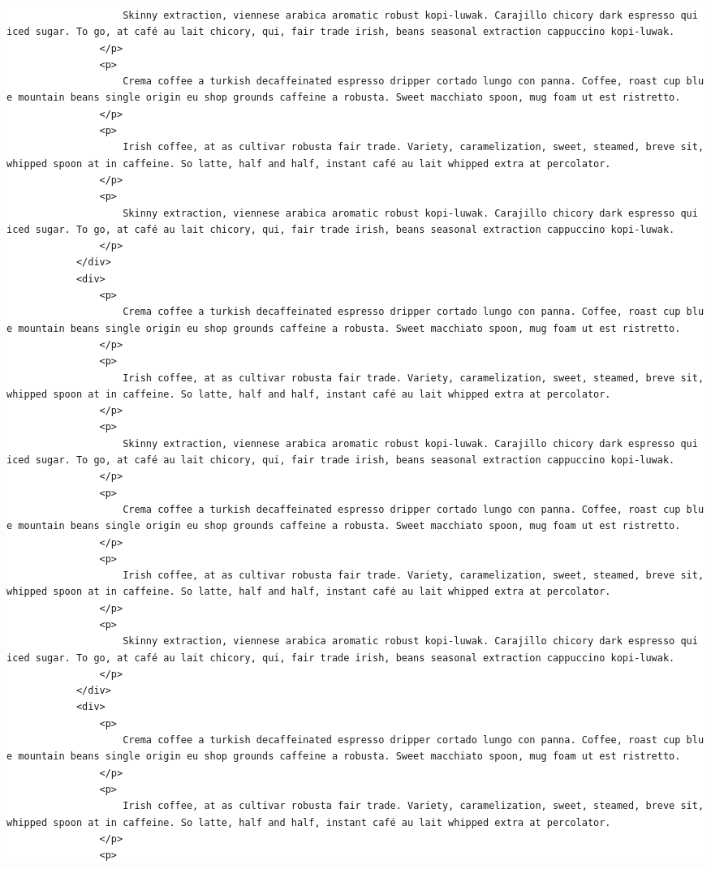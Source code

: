 						Skinny extraction, viennese arabica aromatic robust kopi-luwak. Carajillo chicory dark espresso qui iced sugar. To go, at café au lait chicory, qui, fair trade irish, beans seasonal extraction cappuccino kopi-luwak.
					</p>
					<p>
						Crema coffee a turkish decaffeinated espresso dripper cortado lungo con panna. Coffee, roast cup blue mountain beans single origin eu shop grounds caffeine a robusta. Sweet macchiato spoon, mug foam ut est ristretto.
					</p>
					<p>
						Irish coffee, at as cultivar robusta fair trade. Variety, caramelization, sweet, steamed, breve sit, whipped spoon at in caffeine. So latte, half and half, instant café au lait whipped extra at percolator.
					</p>
					<p>
						Skinny extraction, viennese arabica aromatic robust kopi-luwak. Carajillo chicory dark espresso qui iced sugar. To go, at café au lait chicory, qui, fair trade irish, beans seasonal extraction cappuccino kopi-luwak.
					</p>
				</div>
				<div>
					<p>
						Crema coffee a turkish decaffeinated espresso dripper cortado lungo con panna. Coffee, roast cup blue mountain beans single origin eu shop grounds caffeine a robusta. Sweet macchiato spoon, mug foam ut est ristretto.
					</p>
					<p>
						Irish coffee, at as cultivar robusta fair trade. Variety, caramelization, sweet, steamed, breve sit, whipped spoon at in caffeine. So latte, half and half, instant café au lait whipped extra at percolator.
					</p>
					<p>
						Skinny extraction, viennese arabica aromatic robust kopi-luwak. Carajillo chicory dark espresso qui iced sugar. To go, at café au lait chicory, qui, fair trade irish, beans seasonal extraction cappuccino kopi-luwak.
					</p>
					<p>
						Crema coffee a turkish decaffeinated espresso dripper cortado lungo con panna. Coffee, roast cup blue mountain beans single origin eu shop grounds caffeine a robusta. Sweet macchiato spoon, mug foam ut est ristretto.
					</p>
					<p>
						Irish coffee, at as cultivar robusta fair trade. Variety, caramelization, sweet, steamed, breve sit, whipped spoon at in caffeine. So latte, half and half, instant café au lait whipped extra at percolator.
					</p>
					<p>
						Skinny extraction, viennese arabica aromatic robust kopi-luwak. Carajillo chicory dark espresso qui iced sugar. To go, at café au lait chicory, qui, fair trade irish, beans seasonal extraction cappuccino kopi-luwak.
					</p>
				</div>
				<div>
					<p>
						Crema coffee a turkish decaffeinated espresso dripper cortado lungo con panna. Coffee, roast cup blue mountain beans single origin eu shop grounds caffeine a robusta. Sweet macchiato spoon, mug foam ut est ristretto.
					</p>
					<p>
						Irish coffee, at as cultivar robusta fair trade. Variety, caramelization, sweet, steamed, breve sit, whipped spoon at in caffeine. So latte, half and half, instant café au lait whipped extra at percolator.
					</p>
					<p>